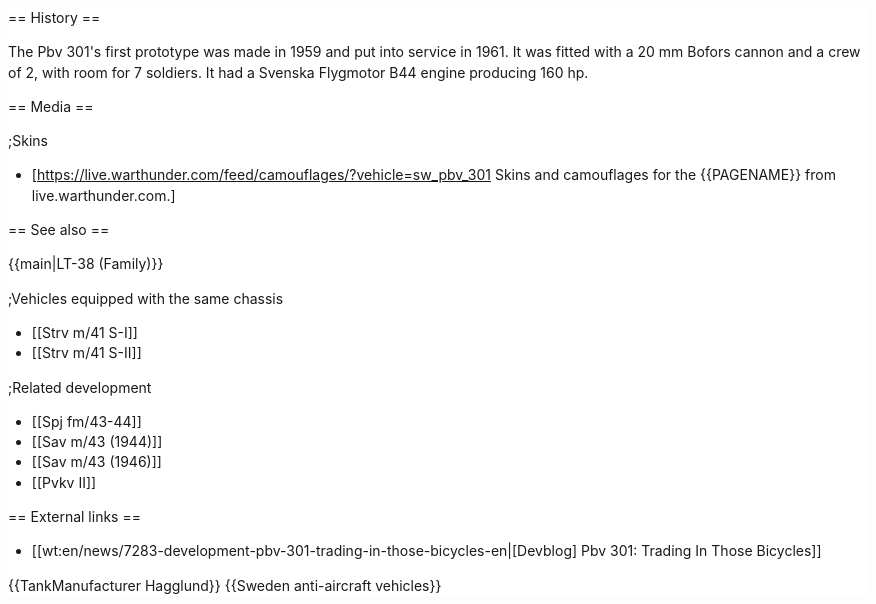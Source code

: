 == History ==

The Pbv 301's first prototype was made in 1959 and put into service in 1961. It was fitted with a 20 mm Bofors cannon and a crew of 2, with room for 7 soldiers. It had a Svenska Flygmotor B44 engine producing 160 hp.

== Media ==


;Skins

* [https://live.warthunder.com/feed/camouflages/?vehicle=sw_pbv_301 Skins and camouflages for the {{PAGENAME}} from live.warthunder.com.]

== See also ==

{{main|LT-38 (Family)}}

;Vehicles equipped with the same chassis

* [[Strv m/41 S-I]]
* [[Strv m/41 S-II]]

;Related development

* [[Spj fm/43-44]]
* [[Sav m/43 (1944)]]
* [[Sav m/43 (1946)]]
* [[Pvkv II]]

== External links ==


* [[wt:en/news/7283-development-pbv-301-trading-in-those-bicycles-en|[Devblog] Pbv 301: Trading In Those Bicycles]]

{{TankManufacturer Hagglund}}
{{Sweden anti-aircraft vehicles}}